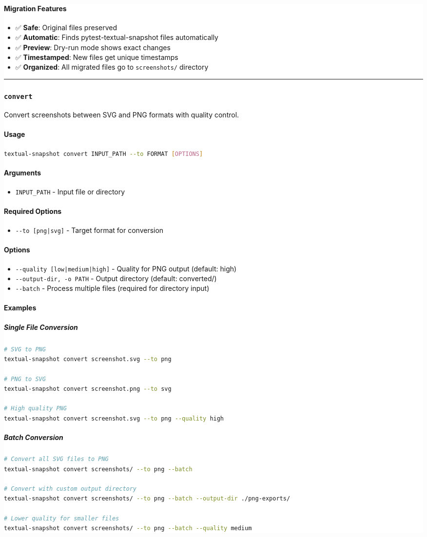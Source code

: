 #### Migration Features
- ✅ **Safe**: Original files preserved
- ✅ **Automatic**: Finds pytest-textual-snapshot files automatically  
- ✅ **Preview**: Dry-run mode shows exact changes
- ✅ **Timestamped**: New files get unique timestamps
- ✅ **Organized**: All migrated files go to `screenshots/` directory

---

### `convert`

Convert screenshots between SVG and PNG formats with quality control.

#### Usage
```bash
textual-snapshot convert INPUT_PATH --to FORMAT [OPTIONS]
```

#### Arguments
- `INPUT_PATH` - Input file or directory

#### Required Options
- `--to [png|svg]` - Target format for conversion

#### Options
- `--quality [low|medium|high]` - Quality for PNG output (default: high)
- `--output-dir, -o PATH` - Output directory (default: converted/)
- `--batch` - Process multiple files (required for directory input)

#### Examples

##### Single File Conversion
```bash
# SVG to PNG
textual-snapshot convert screenshot.svg --to png

# PNG to SVG  
textual-snapshot convert screenshot.png --to svg

# High quality PNG
textual-snapshot convert screenshot.svg --to png --quality high
```

##### Batch Conversion
```bash
# Convert all SVG files to PNG
textual-snapshot convert screenshots/ --to png --batch

# Convert with custom output directory
textual-snapshot convert screenshots/ --to png --batch --output-dir ./png-exports/

# Lower quality for smaller files
textual-snapshot convert screenshots/ --to png --batch --quality medium
```
